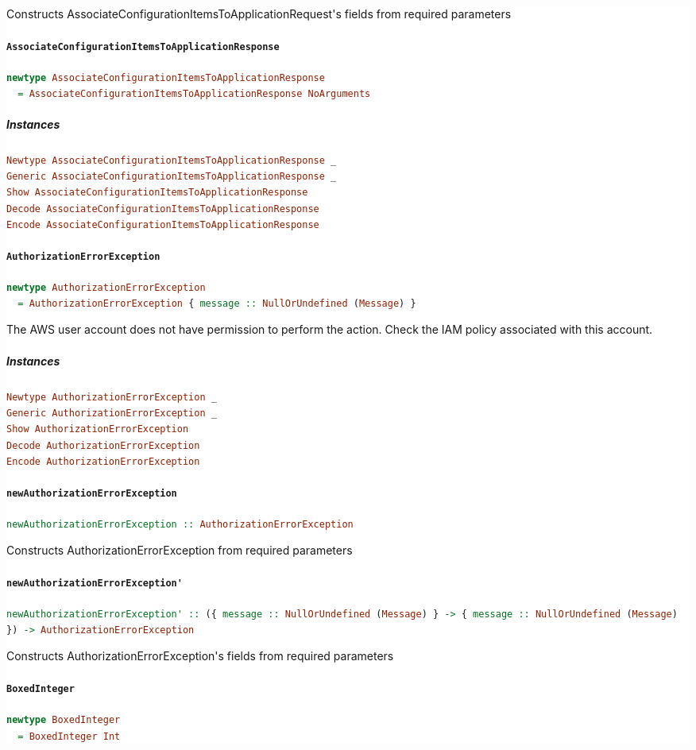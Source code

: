 Constructs AssociateConfigurationItemsToApplicationRequest's fields from required parameters

#### `AssociateConfigurationItemsToApplicationResponse`

``` purescript
newtype AssociateConfigurationItemsToApplicationResponse
  = AssociateConfigurationItemsToApplicationResponse NoArguments
```

##### Instances
``` purescript
Newtype AssociateConfigurationItemsToApplicationResponse _
Generic AssociateConfigurationItemsToApplicationResponse _
Show AssociateConfigurationItemsToApplicationResponse
Decode AssociateConfigurationItemsToApplicationResponse
Encode AssociateConfigurationItemsToApplicationResponse
```

#### `AuthorizationErrorException`

``` purescript
newtype AuthorizationErrorException
  = AuthorizationErrorException { message :: NullOrUndefined (Message) }
```

<p>The AWS user account does not have permission to perform the action. Check the IAM policy associated with this account.</p>

##### Instances
``` purescript
Newtype AuthorizationErrorException _
Generic AuthorizationErrorException _
Show AuthorizationErrorException
Decode AuthorizationErrorException
Encode AuthorizationErrorException
```

#### `newAuthorizationErrorException`

``` purescript
newAuthorizationErrorException :: AuthorizationErrorException
```

Constructs AuthorizationErrorException from required parameters

#### `newAuthorizationErrorException'`

``` purescript
newAuthorizationErrorException' :: ({ message :: NullOrUndefined (Message) } -> { message :: NullOrUndefined (Message) }) -> AuthorizationErrorException
```

Constructs AuthorizationErrorException's fields from required parameters

#### `BoxedInteger`

``` purescript
newtype BoxedInteger
  = BoxedInteger Int
```
